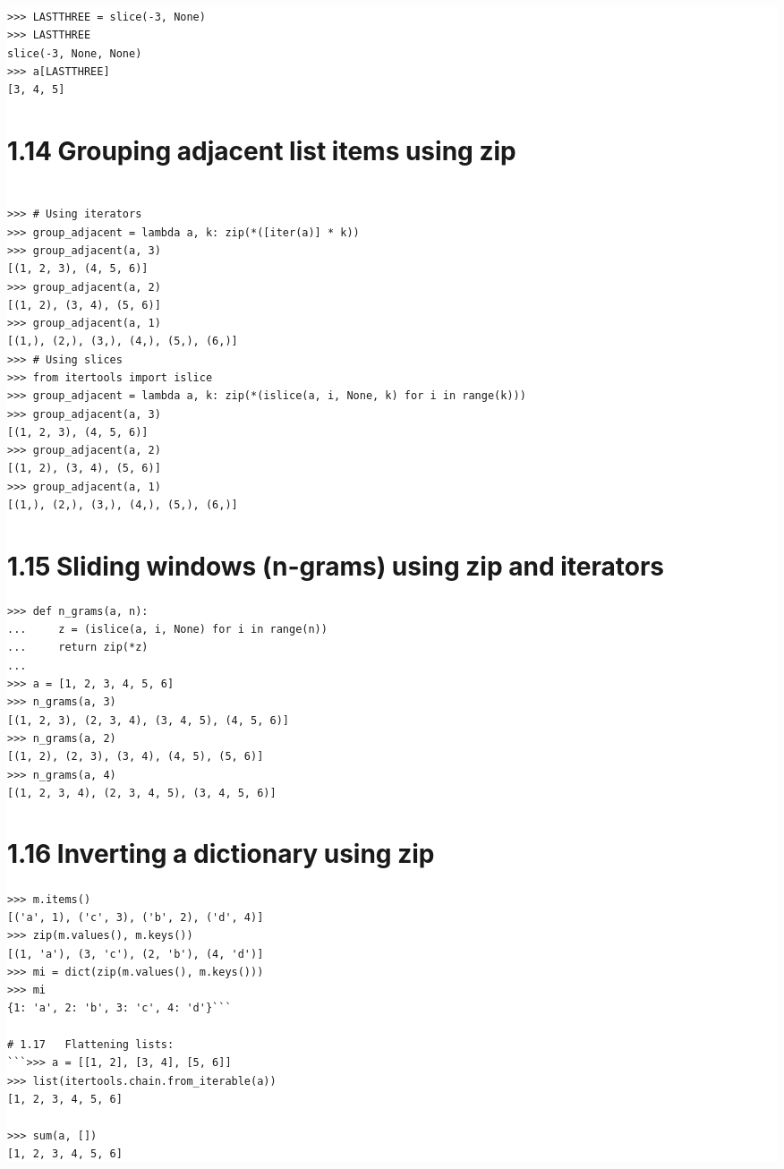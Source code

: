 ```>>> a = [0, 1, 2, 3, 4, 5]
>>> LASTTHREE = slice(-3, None)
>>> LASTTHREE
slice(-3, None, None)
>>> a[LASTTHREE]
[3, 4, 5]
```


# 1.14   Grouping adjacent list items using zip
```>>> a = [1, 2, 3, 4, 5, 6]

>>> # Using iterators
>>> group_adjacent = lambda a, k: zip(*([iter(a)] * k))
>>> group_adjacent(a, 3)
[(1, 2, 3), (4, 5, 6)]
>>> group_adjacent(a, 2)
[(1, 2), (3, 4), (5, 6)]
>>> group_adjacent(a, 1)
[(1,), (2,), (3,), (4,), (5,), (6,)]
>>> # Using slices
>>> from itertools import islice
>>> group_adjacent = lambda a, k: zip(*(islice(a, i, None, k) for i in range(k)))
>>> group_adjacent(a, 3)
[(1, 2, 3), (4, 5, 6)]
>>> group_adjacent(a, 2)
[(1, 2), (3, 4), (5, 6)]
>>> group_adjacent(a, 1)
[(1,), (2,), (3,), (4,), (5,), (6,)]
```
# 1.15   Sliding windows (n-grams) using zip and iterators
```>>> from itertools import islice
>>> def n_grams(a, n):
...     z = (islice(a, i, None) for i in range(n))
...     return zip(*z)
...
>>> a = [1, 2, 3, 4, 5, 6]
>>> n_grams(a, 3)
[(1, 2, 3), (2, 3, 4), (3, 4, 5), (4, 5, 6)]
>>> n_grams(a, 2)
[(1, 2), (2, 3), (3, 4), (4, 5), (5, 6)]
>>> n_grams(a, 4)
[(1, 2, 3, 4), (2, 3, 4, 5), (3, 4, 5, 6)]
```
# 1.16   Inverting a dictionary using zip
```>>> m = {'a': 1, 'b': 2, 'c': 3, 'd': 4}
>>> m.items()
[('a', 1), ('c', 3), ('b', 2), ('d', 4)]
>>> zip(m.values(), m.keys())
[(1, 'a'), (3, 'c'), (2, 'b'), (4, 'd')]
>>> mi = dict(zip(m.values(), m.keys()))
>>> mi
{1: 'a', 2: 'b', 3: 'c', 4: 'd'}```

# 1.17   Flattening lists:
```>>> a = [[1, 2], [3, 4], [5, 6]]
>>> list(itertools.chain.from_iterable(a))
[1, 2, 3, 4, 5, 6]

>>> sum(a, [])
[1, 2, 3, 4, 5, 6]
```